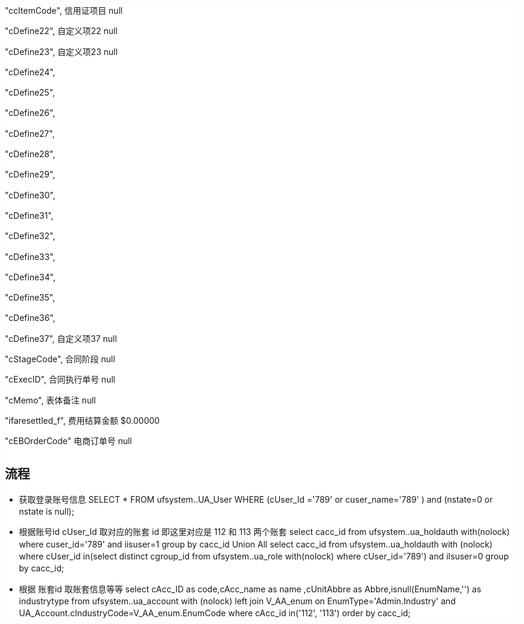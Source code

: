 "ccItemCode",	信用证项目 null

"cDefine22",	自定义项22 null

"cDefine23",	自定义项23  null

"cDefine24",

"cDefine25",

"cDefine26",

"cDefine27",

"cDefine28",

"cDefine29",

"cDefine30",

"cDefine31",

"cDefine32",

"cDefine33",

"cDefine34",

"cDefine35",

"cDefine36",

"cDefine37",	自定义项37  null

"cStageCode",	合同阶段 null

"cExecID",	合同执行单号 null

"cMemo",	表体备注 null

"ifaresettled_f",	费用结算金额 $0.00000

"cEBOrderCode"		电商订单号 null

## 流程
- 获取登录账号信息 
SELECT * FROM ufsystem..UA_User WHERE (cUser_Id ='789'  or cuser_name='789' ) and (nstate=0 or nstate is null);

- 根据账号id cUser_Id 取对应的账套 id 即这里对应是  112  和 113 两个账套
select cacc_id from ufsystem..ua_holdauth with(nolock) where cuser_id='789' and iisuser=1  group by cacc_id 
Union All 
select cacc_id from ufsystem..ua_holdauth with (nolock) 
where cUser_id in(select  distinct cgroup_id from ufsystem..ua_role with(nolock)  where cUser_id='789') 
and iIsuser=0 
group by cacc_id;

- 根据 账套id 取账套信息等等
select  cAcc_ID as code,cAcc_name as name ,cUnitAbbre as Abbre,isnull(EnumName,'') as industrytype 
from ufsystem..ua_account with (nolock) 
left join V_AA_enum on EnumType='Admin.Industry' and UA_Account.cIndustryCode=V_AA_enum.EnumCode 
where cAcc_id in('112', '113') 
order by cacc_id;
